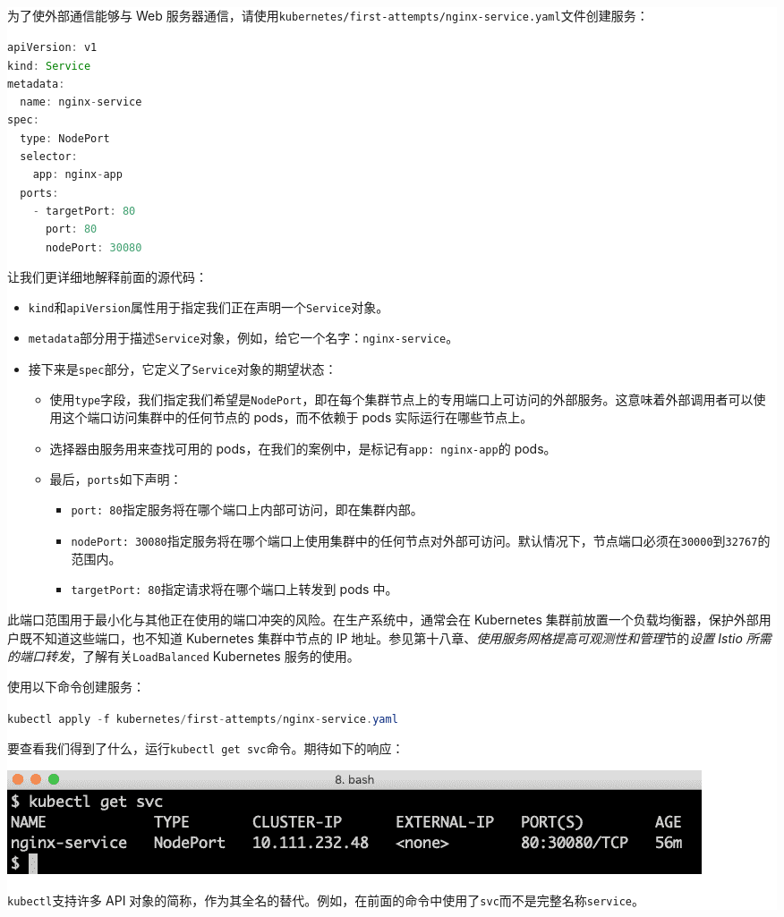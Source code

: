 为了使外部通信能够与 Web 服务器通信，请使用`kubernetes/first-attempts/nginx-service.yaml`文件创建服务：

```java
apiVersion: v1
kind: Service
metadata:
  name: nginx-service
spec:
  type: NodePort
  selector:
    app: nginx-app
  ports:
    - targetPort: 80
      port: 80
      nodePort: 30080
```

让我们更详细地解释前面的源代码：

+   `kind`和`apiVersion`属性用于指定我们正在声明一个`Service`对象。

+   `metadata`部分用于描述`Service`对象，例如，给它一个名字：`nginx-service`。

+   接下来是`spec`部分，它定义了`Service`对象的期望状态：

    +   使用`type`字段，我们指定我们希望是`NodePort`，即在每个集群节点上的专用端口上可访问的外部服务。这意味着外部调用者可以使用这个端口访问集群中的任何节点的 pods，而不依赖于 pods 实际运行在哪些节点上。

    +   选择器由服务用来查找可用的 pods，在我们的案例中，是标记有`app: nginx-app`的 pods。

    +   最后，`ports`如下声明：

        +   `port: 80`指定服务将在哪个端口上内部可访问，即在集群内部。

        +   `nodePort: 30080`指定服务将在哪个端口上使用集群中的任何节点对外部可访问。默认情况下，节点端口必须在`30000`到`32767`的范围内。

        +   `targetPort: 80`指定请求将在哪个端口上转发到 pods 中。

此端口范围用于最小化与其他正在使用的端口冲突的风险。在生产系统中，通常会在 Kubernetes 集群前放置一个负载均衡器，保护外部用户既不知道这些端口，也不知道 Kubernetes 集群中节点的 IP 地址。参见第十八章、*使用服务网格提高可观测性和管理*节的*设置 Istio 所需的端口转发*，了解有关`LoadBalanced` Kubernetes 服务的使用。

使用以下命令创建服务：

```java
kubectl apply -f kubernetes/first-attempts/nginx-service.yaml
```

要查看我们得到了什么，运行`kubectl get svc`命令。期待如下的响应：

![](img/987abb3e-e317-4cb1-8169-63a163c2ac1c.png)

`kubectl`支持许多 API 对象的简称，作为其全名的替代。例如，在前面的命令中使用了`svc`而不是完整名称`service`。
